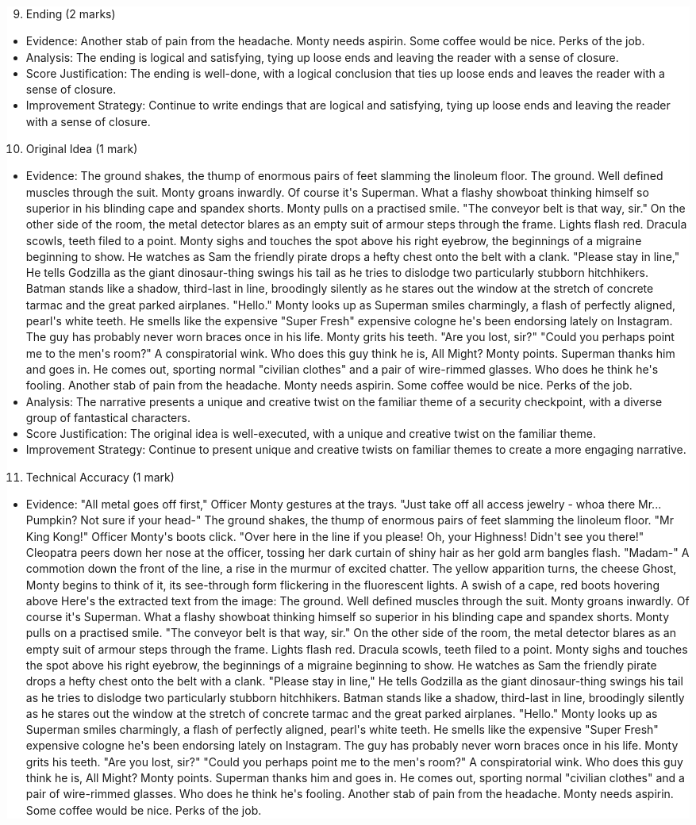 9. Ending (2 marks)

- Evidence: Another stab of pain from the headache. Monty needs aspirin. Some coffee would be nice. Perks of the job.
- Analysis: The ending is logical and satisfying, tying up loose ends and leaving the reader with a sense of closure.
- Score Justification: The ending is well-done, with a logical conclusion that ties up loose ends and leaves the reader with a sense of closure.
- Improvement Strategy: Continue to write endings that are logical and satisfying, tying up loose ends and leaving the reader with a sense of closure.

10. Original Idea (1 mark)

- Evidence: The ground shakes, the thump of enormous pairs of feet slamming the linoleum floor. The ground. Well defined muscles through the suit. Monty groans inwardly. Of course it's Superman. What a flashy showboat thinking himself so superior in his blinding cape and spandex shorts. Monty pulls on a practised smile. "The conveyor belt is that way, sir." On the other side of the room, the metal detector blares as an empty suit of armour steps through the frame. Lights flash red. Dracula scowls, teeth filed to a point. Monty sighs and touches the spot above his right eyebrow, the beginnings of a migraine beginning to show. He watches as Sam the friendly pirate drops a hefty chest onto the belt with a clank. "Please stay in line," He tells Godzilla as the giant dinosaur-thing swings his tail as he tries to dislodge two particularly stubborn hitchhikers. Batman stands like a shadow, third-last in line, broodingly silently as he stares out the window at the stretch of concrete tarmac and the great parked airplanes. "Hello." Monty looks up as Superman smiles charmingly, a flash of perfectly aligned, pearl's white teeth. He smells like the expensive "Super Fresh" expensive cologne he's been endorsing lately on Instagram. The guy has probably never worn braces once in his life. Monty grits his teeth. "Are you lost, sir?" "Could you perhaps point me to the men's room?" A conspiratorial wink. Who does this guy think he is, All Might? Monty points. Superman thanks him and goes in. He comes out, sporting normal "civilian clothes" and a pair of wire-rimmed glasses. Who does he think he's fooling. Another stab of pain from the headache. Monty needs aspirin. Some coffee would be nice. Perks of the job.
- Analysis: The narrative presents a unique and creative twist on the familiar theme of a security checkpoint, with a diverse group of fantastical characters.
- Score Justification: The original idea is well-executed, with a unique and creative twist on the familiar theme.
- Improvement Strategy: Continue to present unique and creative twists on familiar themes to create a more engaging narrative.

11. Technical Accuracy (1 mark)

- Evidence: "All metal goes off first," Officer Monty gestures at the trays. "Just take off all access jewelry - whoa there Mr... Pumpkin? Not sure if your head-" The ground shakes, the thump of enormous pairs of feet slamming the linoleum floor. "Mr King Kong!" Officer Monty's boots click. "Over here in the line if you please! Oh, your Highness! Didn't see you there!" Cleopatra peers down her nose at the officer, tossing her dark curtain of shiny hair as her gold arm bangles flash. "Madam-" A commotion down the front of the line, a rise in the murmur of excited chatter. The yellow apparition turns, the cheese Ghost, Monty begins to think of it, its see-through form flickering in the fluorescent lights. A swish of a cape, red boots hovering above Here's the extracted text from the image: The ground. Well defined muscles through the suit. Monty groans inwardly. Of course it's Superman. What a flashy showboat thinking himself so superior in his blinding cape and spandex shorts. Monty pulls on a practised smile. "The conveyor belt is that way, sir." On the other side of the room, the metal detector blares as an empty suit of armour steps through the frame. Lights flash red. Dracula scowls, teeth filed to a point. Monty sighs and touches the spot above his right eyebrow, the beginnings of a migraine beginning to show. He watches as Sam the friendly pirate drops a hefty chest onto the belt with a clank. "Please stay in line," He tells Godzilla as the giant dinosaur-thing swings his tail as he tries to dislodge two particularly stubborn hitchhikers. Batman stands like a shadow, third-last in line, broodingly silently as he stares out the window at the stretch of concrete tarmac and the great parked airplanes. "Hello." Monty looks up as Superman smiles charmingly, a flash of perfectly aligned, pearl's white teeth. He smells like the expensive "Super Fresh" expensive cologne he's been endorsing lately on Instagram. The guy has probably never worn braces once in his life. Monty grits his teeth. "Are you lost, sir?" "Could you perhaps point me to the men's room?" A conspiratorial wink. Who does this guy think he is, All Might? Monty points. Superman thanks him and goes in. He comes out, sporting normal "civilian clothes" and a pair of wire-rimmed glasses. Who does he think he's fooling. Another stab of pain from the headache. Monty needs aspirin. Some coffee would be nice. Perks of the job.